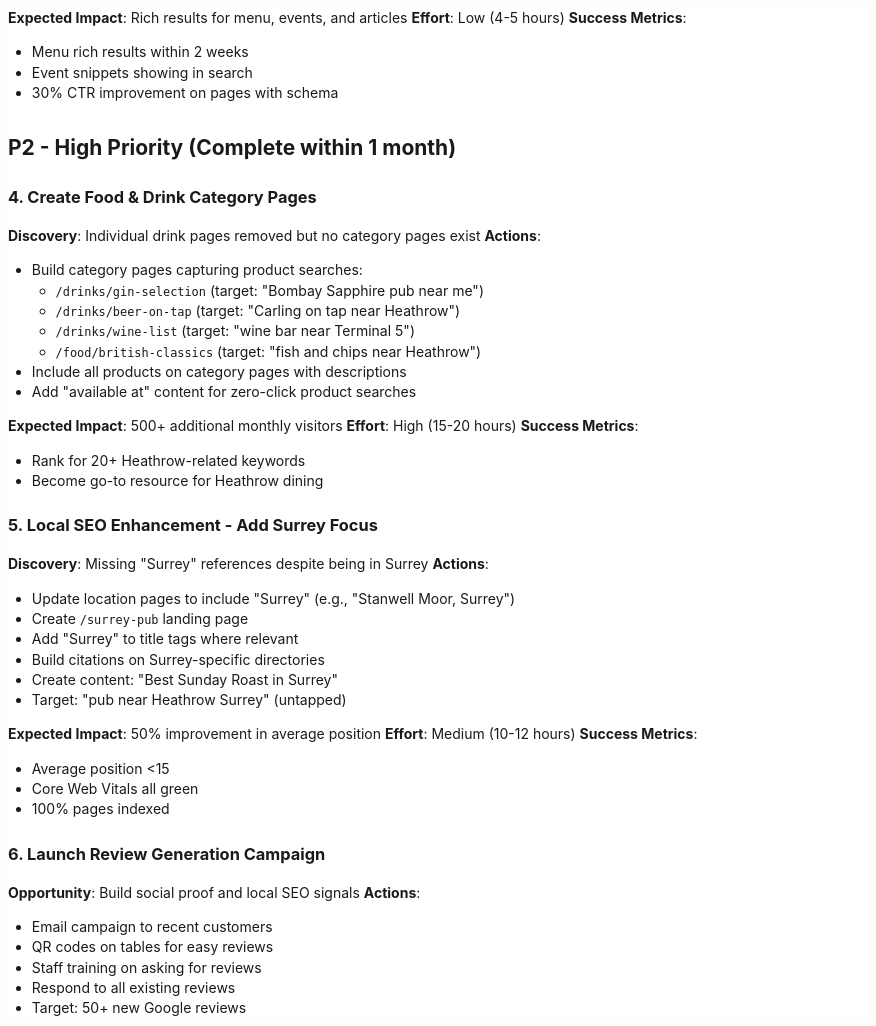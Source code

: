 **Expected Impact**: Rich results for menu, events, and articles
**Effort**: Low (4-5 hours)
**Success Metrics**: 
- Menu rich results within 2 weeks
- Event snippets showing in search
- 30% CTR improvement on pages with schema

## P2 - High Priority (Complete within 1 month)

### 4. Create Food & Drink Category Pages
**Discovery**: Individual drink pages removed but no category pages exist
**Actions**:
- Build category pages capturing product searches:
  - `/drinks/gin-selection` (target: "Bombay Sapphire pub near me")
  - `/drinks/beer-on-tap` (target: "Carling on tap near Heathrow")
  - `/drinks/wine-list` (target: "wine bar near Terminal 5")
  - `/food/british-classics` (target: "fish and chips near Heathrow")
- Include all products on category pages with descriptions
- Add "available at" content for zero-click product searches

**Expected Impact**: 500+ additional monthly visitors
**Effort**: High (15-20 hours)
**Success Metrics**: 
- Rank for 20+ Heathrow-related keywords
- Become go-to resource for Heathrow dining

### 5. Local SEO Enhancement - Add Surrey Focus
**Discovery**: Missing "Surrey" references despite being in Surrey
**Actions**:
- Update location pages to include "Surrey" (e.g., "Stanwell Moor, Surrey")
- Create `/surrey-pub` landing page
- Add "Surrey" to title tags where relevant
- Build citations on Surrey-specific directories
- Create content: "Best Sunday Roast in Surrey"
- Target: "pub near Heathrow Surrey" (untapped)

**Expected Impact**: 50% improvement in average position
**Effort**: Medium (10-12 hours)
**Success Metrics**: 
- Average position <15
- Core Web Vitals all green
- 100% pages indexed

### 6. Launch Review Generation Campaign
**Opportunity**: Build social proof and local SEO signals
**Actions**:
- Email campaign to recent customers
- QR codes on tables for easy reviews
- Staff training on asking for reviews
- Respond to all existing reviews
- Target: 50+ new Google reviews
